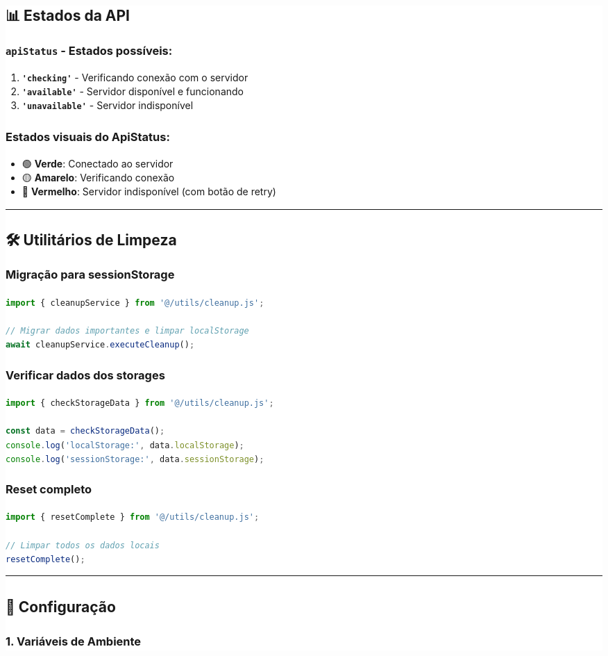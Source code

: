 
## 📊 Estados da API

### `apiStatus` - Estados possíveis:

1. **`'checking'`** - Verificando conexão com o servidor
2. **`'available'`** - Servidor disponível e funcionando  
3. **`'unavailable'`** - Servidor indisponível

### Estados visuais do ApiStatus:
- 🟢 **Verde**: Conectado ao servidor
- 🟡 **Amarelo**: Verificando conexão
- 🔴 **Vermelho**: Servidor indisponível (com botão de retry)

---

## 🛠️ Utilitários de Limpeza

### Migração para sessionStorage

```jsx
import { cleanupService } from '@/utils/cleanup.js';

// Migrar dados importantes e limpar localStorage
await cleanupService.executeCleanup();
```

### Verificar dados dos storages

```jsx
import { checkStorageData } from '@/utils/cleanup.js';

const data = checkStorageData();
console.log('localStorage:', data.localStorage);
console.log('sessionStorage:', data.sessionStorage);
```

### Reset completo

```jsx
import { resetComplete } from '@/utils/cleanup.js';

// Limpar todos os dados locais
resetComplete();
```

---

## 🔧 Configuração

### 1. Variáveis de Ambiente
